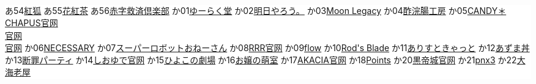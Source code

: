<tr><td id="紅狐">あ54</td><td><a href="/index.php?title=%E7%B4%85%E7%8B%90&amp;action=edit&amp;redlink=1" class="new" title="紅狐（页面不存在）">紅狐</a></td><td></td><td></td><td></td></tr>
<tr><td id="花紅茶">あ55</td><td><a href="/index.php?title=%E8%8A%B1%E7%B4%85%E8%8C%B6&amp;action=edit&amp;redlink=1" class="new" title="花紅茶（页面不存在）">花紅茶</a></td><td></td><td></td><td></td></tr>
<tr><td id="赤字救済倶楽部">あ56</td><td><a href="/index.php?title=%E8%B5%A4%E5%AD%97%E6%95%91%E6%B8%88%E5%80%B6%E6%A5%BD%E9%83%A8&amp;action=edit&amp;redlink=1" class="new" title="赤字救済倶楽部（页面不存在）">赤字救済倶楽部</a></td><td></td><td></td><td></td></tr>
<tr><td id="ゆーらく堂">か01</td><td><a href="/index.php?title=%E3%82%86%E3%83%BC%E3%82%89%E3%81%8F%E5%A0%82&amp;action=edit&amp;redlink=1" class="new" title="ゆーらく堂（页面不存在）">ゆーらく堂</a></td><td></td><td></td><td></td></tr>
<tr><td id="明日やろう。">か02</td><td><a href="/index.php?title=%E6%98%8E%E6%97%A5%E3%82%84%E3%82%8D%E3%81%86%E3%80%82&amp;action=edit&amp;redlink=1" class="new" title="明日やろう。（页面不存在）">明日やろう。</a></td><td></td><td></td><td></td></tr>
<tr><td id="Moon_Legacy">か03</td><td><a href="/index.php?title=Moon_Legacy&amp;action=edit&amp;redlink=1" class="new" title="Moon Legacy（页面不存在）">Moon Legacy</a></td><td></td><td></td><td></td></tr>
<tr><td id="酢浣腸工房">か04</td><td><a href="/index.php?title=%E9%85%A2%E6%B5%A3%E8%85%B8%E5%B7%A5%E6%88%BF&amp;action=edit&amp;redlink=1" class="new" title="酢浣腸工房（页面不存在）">酢浣腸工房</a></td><td></td><td></td><td></td></tr>
<tr><td id="CANDY＊CHAPUS">か05</td><td><a href="./CANDY＊CHAPUS.md" title="CANDY＊CHAPUS">CANDY＊CHAPUS</a></td><td><a rel="nofollow" class="external text" href="http://www.geocities.jp/alley23th/">官网</a><br><a rel="nofollow" class="external text" href="https://23-candychapus.tumblr.com/">官网</a><br><a rel="nofollow" class="external text" href="http://candychapus.blog15.fc2.com/">官网</a></td><td></td><td></td></tr>
<tr><td id="NECESSARY">か06</td><td><a href="/index.php?title=NECESSARY&amp;action=edit&amp;redlink=1" class="new" title="NECESSARY（页面不存在）">NECESSARY</a></td><td></td><td></td><td></td></tr>
<tr><td id="スーパーロボットおねーさん">か07</td><td><a href="/index.php?title=%E3%82%B9%E3%83%BC%E3%83%91%E3%83%BC%E3%83%AD%E3%83%9C%E3%83%83%E3%83%88%E3%81%8A%E3%81%AD%E3%83%BC%E3%81%95%E3%82%93&amp;action=edit&amp;redlink=1" class="new" title="スーパーロボットおねーさん（页面不存在）">スーパーロボットおねーさん</a></td><td></td><td></td><td></td></tr>
<tr><td id="RRR">か08</td><td><a href="./RRR.md" title="RRR">RRR</a></td><td><a rel="nofollow" class="external text" href="http://riosi-rrr.com/">官网</a></td><td></td><td></td></tr>
<tr><td id="flow">か09</td><td><a href="/index.php?title=flow&amp;action=edit&amp;redlink=1" class="new" title="flow（页面不存在）">flow</a></td><td></td><td></td><td></td></tr>
<tr><td id="Rod&#39;s_Blade">か10</td><td><a href="/index.php?title=Rod%27s_Blade&amp;action=edit&amp;redlink=1" class="new" title="Rod&#39;s Blade（页面不存在）">Rod's Blade</a></td><td></td><td></td><td></td></tr>
<tr><td id="ありすときゃっと">か11</td><td><a href="/index.php?title=%E3%81%82%E3%82%8A%E3%81%99%E3%81%A8%E3%81%8D%E3%82%83%E3%81%A3%E3%81%A8&amp;action=edit&amp;redlink=1" class="new" title="ありすときゃっと（页面不存在）">ありすときゃっと</a></td><td></td><td></td><td></td></tr>
<tr><td id="あずま丼">か12</td><td><a href="/index.php?title=%E3%81%82%E3%81%9A%E3%81%BE%E4%B8%BC&amp;action=edit&amp;redlink=1" class="new" title="あずま丼（页面不存在）">あずま丼</a></td><td></td><td></td><td></td></tr>
<tr><td id="断罪パーティ">か13</td><td><a href="/index.php?title=%E6%96%AD%E7%BD%AA%E3%83%91%E3%83%BC%E3%83%86%E3%82%A3&amp;action=edit&amp;redlink=1" class="new" title="断罪パーティ（页面不存在）">断罪パーティ</a></td><td></td><td></td><td></td></tr>
<tr><td id="しおゆで">か14</td><td><a href="./しおゆで.md" title="しおゆで">しおゆで</a></td><td><a rel="nofollow" class="external text" href="http://timemachinelock.web.fc2.com/">官网</a></td><td></td><td></td></tr>
<tr><td id="ひよこの劇場">か15</td><td><a href="/index.php?title=%E3%81%B2%E3%82%88%E3%81%93%E3%81%AE%E5%8A%87%E5%A0%B4&amp;action=edit&amp;redlink=1" class="new" title="ひよこの劇場（页面不存在）">ひよこの劇場</a></td><td></td><td></td><td></td></tr>
<tr><td id="お嬢の萌室">か16</td><td><a href="/index.php?title=%E3%81%8A%E5%AC%A2%E3%81%AE%E8%90%8C%E5%AE%A4&amp;action=edit&amp;redlink=1" class="new" title="お嬢の萌室（页面不存在）">お嬢の萌室</a></td><td></td><td></td><td></td></tr>
<tr><td id="AKACIA">か17</td><td><a href="./AKACIA.md" title="AKACIA">AKACIA</a></td><td><a rel="nofollow" class="external text" href="http://akacia.sakura.ne.jp/">官网</a></td><td></td><td></td></tr>
<tr><td id="Points">か18</td><td><a href="/index.php?title=Points&amp;action=edit&amp;redlink=1" class="new" title="Points（页面不存在）">Points</a></td><td></td><td></td><td></td></tr>
<tr><td id="黒帝城">か20</td><td><a href="./黒帝城.md" title="黒帝城">黒帝城</a></td><td><a rel="nofollow" class="external text" href="http://blog.livedoor.jp/harukatron/">官网</a></td><td></td><td></td></tr>
<tr><td id="pnx3">か21</td><td><a href="/index.php?title=pnx3&amp;action=edit&amp;redlink=1" class="new" title="pnx3（页面不存在）">pnx3</a></td><td></td><td></td><td></td></tr>
<tr><td id="大海老屋">か22</td><td><a href="/index.php?title=%E5%A4%A7%E6%B5%B7%E8%80%81%E5%B1%8B&amp;action=edit&amp;redlink=1" class="new" title="大海老屋（页面不存在）">大海老屋</a></td><td></td><td></td><td></td></tr>